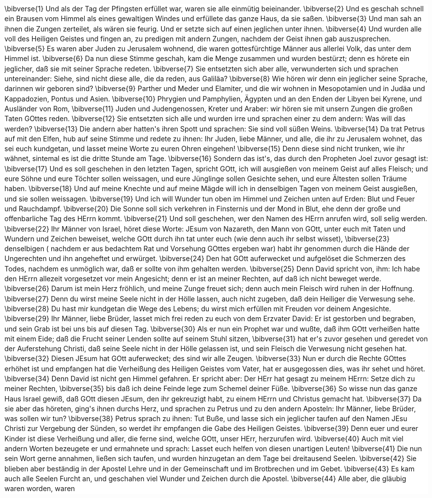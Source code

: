\bibverse{1} Und als der Tag der Pfingsten erfüllet war, waren sie alle einmütig beieinander. \bibverse{2} Und es geschah schnell ein Brausen vom Himmel als eines gewaltigen Windes und erfüllete das ganze Haus, da sie saßen. \bibverse{3} Und man sah an ihnen die Zungen zerteilet, als wären sie feurig. Und er setzte sich auf einen jeglichen unter ihnen. \bibverse{4} Und wurden alle voll des Heiligen Geistes und fingen an, zu predigen mit andern Zungen, nachdem der Geist ihnen gab auszusprechen. \bibverse{5} Es waren aber Juden zu Jerusalem wohnend, die waren gottesfürchtige Männer aus allerlei Volk, das unter dem Himmel ist. \bibverse{6} Da nun diese Stimme geschah, kam die Menge zusammen und wurden bestürzt; denn es hörete ein jeglicher, daß sie mit seiner Sprache redeten. \bibverse{7} Sie entsetzten sich aber alle, verwunderten sich und sprachen untereinander: Siehe, sind nicht diese alle, die da reden, aus Galiläa? \bibverse{8} Wie hören wir denn ein jeglicher seine Sprache, darinnen wir geboren sind? \bibverse{9} Parther und Meder und Elamiter, und die wir wohnen in Mesopotamien und in Judäa und Kappadozien, Pontus und Asien. \bibverse{10} Phrygien und Pamphylien, Ägypten und an den Enden der Libyen bei Kyrene, und Ausländer von Rom, \bibverse{11} Juden und Judengenossen, Kreter und Araber: wir hören sie mit unsern Zungen die großen Taten GOttes reden. \bibverse{12} Sie entsetzten sich alle und wurden irre und sprachen einer zu dem andern: Was will das werden? \bibverse{13} Die andern aber hatten's ihren Spott und sprachen: Sie sind voll süßen Weins. \bibverse{14} Da trat Petrus auf mit den Elfen, hub auf seine Stimme und redete zu ihnen: Ihr Juden, liebe Männer, und alle, die ihr zu Jerusalem wohnet, das sei euch kundgetan, und lasset meine Worte zu euren Ohren eingehen! \bibverse{15} Denn diese sind nicht trunken, wie ihr wähnet, sintemal es ist die dritte Stunde am Tage. \bibverse{16} Sondern das ist's, das durch den Propheten Joel zuvor gesagt ist: \bibverse{17} Und es soll geschehen in den letzten Tagen, spricht GOtt, ich will ausgießen von meinem Geist auf alles Fleisch; und eure Söhne und eure Töchter sollen weissagen, und eure Jünglinge sollen Gesichte sehen, und eure Ältesten sollen Träume haben. \bibverse{18} Und auf meine Knechte und auf meine Mägde will ich in denselbigen Tagen von meinem Geist ausgießen, und sie sollen weissagen. \bibverse{19} Und ich will Wunder tun oben im Himmel und Zeichen unten auf Erden: Blut und Feuer und Rauchdampf. \bibverse{20} Die Sonne soll sich verkehren in Finsternis und der Mond in Blut, ehe denn der große und offenbarliche Tag des HErrn kommt. \bibverse{21} Und soll geschehen, wer den Namen des HErrn anrufen wird, soll selig werden. \bibverse{22} Ihr Männer von Israel, höret diese Worte: JEsum von Nazareth, den Mann von GOtt, unter euch mit Taten und Wundern und Zeichen beweiset, welche GOtt durch ihn tat unter euch (wie denn auch ihr selbst wisset), \bibverse{23} denselbigen ( nachdem er aus bedachtem Rat und Vorsehung GOttes ergeben war) habt ihr genommen durch die Hände der Ungerechten und ihn angeheftet und erwürget. \bibverse{24} Den hat GOtt auferwecket und aufgelöset die Schmerzen des Todes, nachdem es unmöglich war, daß er sollte von ihm gehalten werden. \bibverse{25} Denn David spricht von, ihm: Ich habe den HErrn allezeit vorgesetzet vor mein Angesicht; denn er ist an meiner Rechten, auf daß ich nicht beweget werde. \bibverse{26} Darum ist mein Herz fröhlich, und meine Zunge freuet sich; denn auch mein Fleisch wird ruhen in der Hoffnung. \bibverse{27} Denn du wirst meine Seele nicht in der Hölle lassen, auch nicht zugeben, daß dein Heiliger die Verwesung sehe. \bibverse{28} Du hast mir kundgetan die Wege des Lebens; du wirst mich erfüllen mit Freuden vor deinem Angesichte. \bibverse{29} Ihr Männer, liebe Brüder, lasset mich frei reden zu euch von dem Erzvater David: Er ist gestorben und begraben, und sein Grab ist bei uns bis auf diesen Tag. \bibverse{30} Als er nun ein Prophet war und wußte, daß ihm GOtt verheißen hatte mit einem Eide; daß die Frucht seiner Lenden sollte auf seinem Stuhl sitzen, \bibverse{31} hat er's zuvor gesehen und geredet von der Auferstehung Christi, daß seine Seele nicht in der Hölle gelassen ist, und sein Fleisch die Verwesung nicht gesehen hat. \bibverse{32} Diesen JEsum hat GOtt auferwecket; des sind wir alle Zeugen. \bibverse{33} Nun er durch die Rechte GOttes erhöhet ist und empfangen hat die Verheißung des Heiligen Geistes vom Vater, hat er ausgegossen dies, was ihr sehet und höret. \bibverse{34} Denn David ist nicht gen Himmel gefahren. Er spricht aber: Der HErr hat gesagt zu meinem HErrn: Setze dich zu meiner Rechten, \bibverse{35} bis daß ich deine Feinde lege zum Schemel deiner Füße. \bibverse{36} So wisse nun das ganze Haus Israel gewiß, daß GOtt diesen JEsum, den ihr gekreuzigt habt, zu einem HErrn und Christus gemacht hat. \bibverse{37} Da sie aber das höreten, ging's ihnen durchs Herz, und sprachen zu Petrus und zu den andern Aposteln: Ihr Männer, liebe Brüder, was sollen wir tun? \bibverse{38} Petrus sprach zu ihnen: Tut Buße, und lasse sich ein jeglicher taufen auf den Namen JEsu Christi zur Vergebung der Sünden, so werdet ihr empfangen die Gabe des Heiligen Geistes. \bibverse{39} Denn euer und eurer Kinder ist diese Verheißung und aller, die ferne sind, welche GOtt, unser HErr, herzurufen wird. \bibverse{40} Auch mit viel andern Worten bezeugete er und ermahnete und sprach: Lasset euch helfen von diesen unartigen Leuten! \bibverse{41} Die nun sein Wort gerne annahmen, ließen sich taufen, und wurden hinzugetan an dem Tage bei dreitausend Seelen. \bibverse{42} Sie blieben aber beständig in der Apostel Lehre und in der Gemeinschaft und im Brotbrechen und im Gebet. \bibverse{43} Es kam auch alle Seelen Furcht an, und geschahen viel Wunder und Zeichen durch die Apostel. \bibverse{44} Alle aber, die gläubig waren worden, waren
